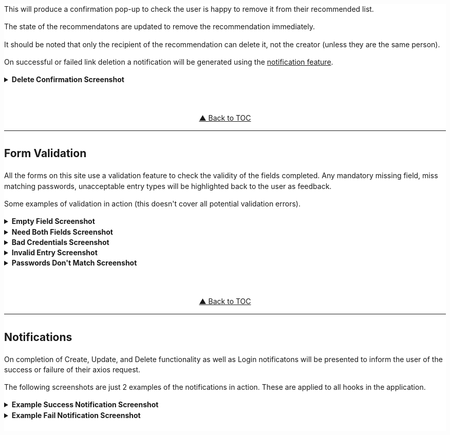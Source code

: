 This will produce a confirmation pop-up to check the user is happy to remove it from their recommended list.

The state of the recommendatons are updated to remove the recommendation immediately.

It should be noted that only the recipient of the recommendation can delete it, not the creator (unless they are the same person).

On successful or failed link deletion a notification will be generated using the [notification feature](#notifications).

<details><summary style="font-weight:bold">Delete Confirmation Screenshot</summary></details><br>

<div style="text-align: center; padding-top: 20px;">

[&#9650; Back to TOC](#table-of-contents)

</div>

---

## Form Validation

All the forms on this site use a validation feature to check the validity of the fields completed. Any mandatory missing field, miss matching passwords, unacceptable entry types will be highlighted back to the user as feedback.

Some examples of validation in action (this doesn't cover all potential validation errors).

<details><summary style="font-weight:bold">Empty Field Screenshot</summary></details>

<details><summary style="font-weight:bold">Need Both Fields Screenshot</summary></details>

<details><summary style="font-weight:bold">Bad Credentials Screenshot</summary></details>

<details><summary style="font-weight:bold">Invalid Entry Screenshot</summary></details>

<details><summary style="font-weight:bold">Passwords Don't Match Screenshot</summary></details><br>

<div style="text-align: center; padding-top: 20px;">

[&#9650; Back to TOC](#table-of-contents)

</div>

---

## Notifications

On completion of Create, Update, and Delete functionality as well as Login notificatons will be presented to inform the user of the success or failure of their axios request.

The following screenshots are just 2 examples of the notifications in action. These are applied to all hooks in the application.

<details><summary style="font-weight:bold">Example Success Notification Screenshot</summary></details>

<details><summary style="font-weight:bold">Example Fail Notification Screenshot</summary></details><br>

